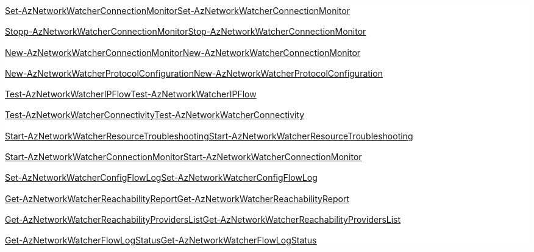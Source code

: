 [<span data-ttu-id="a642f-168">Set-AzNetworkWatcherConnectionMonitor</span><span class="sxs-lookup"><span data-stu-id="a642f-168">Set-AzNetworkWatcherConnectionMonitor</span></span>](./Set-AzNetworkWatcherConnectionMonitor.md)

[<span data-ttu-id="a642f-169">Stopp-AzNetworkWatcherConnectionMonitor</span><span class="sxs-lookup"><span data-stu-id="a642f-169">Stop-AzNetworkWatcherConnectionMonitor</span></span>](./Stop-AzNetworkWatcherConnectionMonitor.md)

[<span data-ttu-id="a642f-170">New-AzNetworkWatcherConnectionMonitor</span><span class="sxs-lookup"><span data-stu-id="a642f-170">New-AzNetworkWatcherConnectionMonitor</span></span>](./New-AzNetworkWatcherConnectionMonitor.md)

[<span data-ttu-id="a642f-171">New-AzNetworkWatcherProtocolConfiguration</span><span class="sxs-lookup"><span data-stu-id="a642f-171">New-AzNetworkWatcherProtocolConfiguration</span></span>](./New-AzNetworkWatcherProtocolConfiguration.md)

[<span data-ttu-id="a642f-172">Test-AzNetworkWatcherIPFlow</span><span class="sxs-lookup"><span data-stu-id="a642f-172">Test-AzNetworkWatcherIPFlow</span></span>](./Test-AzNetworkWatcherIPFlow.md)

[<span data-ttu-id="a642f-173">Test-AzNetworkWatcherConnectivity</span><span class="sxs-lookup"><span data-stu-id="a642f-173">Test-AzNetworkWatcherConnectivity</span></span>](./Test-AzNetworkWatcherConnectivity.md)

[<span data-ttu-id="a642f-174">Start-AzNetworkWatcherResourceTroubleshooting</span><span class="sxs-lookup"><span data-stu-id="a642f-174">Start-AzNetworkWatcherResourceTroubleshooting</span></span>](./Start-AzNetworkWatcherResourceTroubleshooting.md)

[<span data-ttu-id="a642f-175">Start-AzNetworkWatcherConnectionMonitor</span><span class="sxs-lookup"><span data-stu-id="a642f-175">Start-AzNetworkWatcherConnectionMonitor</span></span>](./Start-AzNetworkWatcherConnectionMonitor.md)

[<span data-ttu-id="a642f-176">Set-AzNetworkWatcherConfigFlowLog</span><span class="sxs-lookup"><span data-stu-id="a642f-176">Set-AzNetworkWatcherConfigFlowLog</span></span>](./Set-AzNetworkWatcherConfigFlowLog.md)

[<span data-ttu-id="a642f-177">Get-AzNetworkWatcherReachabilityReport</span><span class="sxs-lookup"><span data-stu-id="a642f-177">Get-AzNetworkWatcherReachabilityReport</span></span>](./Get-AzNetworkWatcherReachabilityReport.md)

[<span data-ttu-id="a642f-178">Get-AzNetworkWatcherReachabilityProvidersList</span><span class="sxs-lookup"><span data-stu-id="a642f-178">Get-AzNetworkWatcherReachabilityProvidersList</span></span>](./Get-AzNetworkWatcherReachabilityProvidersList.md)

[<span data-ttu-id="a642f-179">Get-AzNetworkWatcherFlowLogStatus</span><span class="sxs-lookup"><span data-stu-id="a642f-179">Get-AzNetworkWatcherFlowLogStatus</span></span>](./Get-AzNetworkWatcherFlowLogStatus.md)
